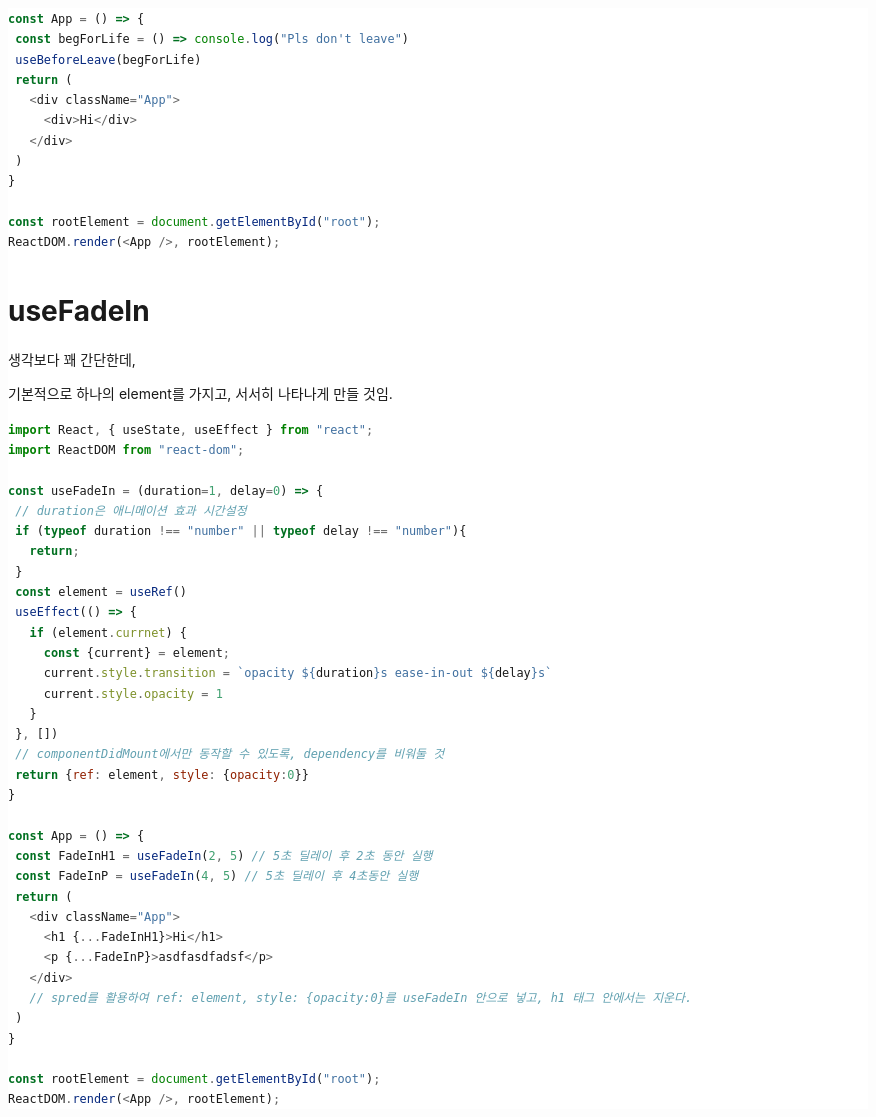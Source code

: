  ``` javascript
const App = () => {
  const begForLife = () => console.log("Pls don't leave")
  useBeforeLeave(begForLife)
  return (
    <div className="App">
      <div>Hi</div>
    </div>
  )
}

const rootElement = document.getElementById("root");
ReactDOM.render(<App />, rootElement);
```

# useFadeIn

생각보다 꽤 간단한데,

기본적으로 하나의 element를 가지고, 서서히 나타나게 만들 것임.

 ``` javascript
import React, { useState, useEffect } from "react";
import ReactDOM from "react-dom";

const useFadeIn = (duration=1, delay=0) => {
  // duration은 애니메이션 효과 시간설정
  if (typeof duration !== "number" || typeof delay !== "number"){
    return;
  }
  const element = useRef()
  useEffect(() => {
    if (element.currnet) {
      const {current} = element;
      current.style.transition = `opacity ${duration}s ease-in-out ${delay}s`
      current.style.opacity = 1
    }
  }, [])
  // componentDidMount에서만 동작할 수 있도록, dependency를 비워둘 것
  return {ref: element, style: {opacity:0}}
}

const App = () => {
  const FadeInH1 = useFadeIn(2, 5) // 5초 딜레이 후 2초 동안 실행
  const FadeInP = useFadeIn(4, 5) // 5초 딜레이 후 4초동안 실행
  return (
    <div className="App">
      <h1 {...FadeInH1}>Hi</h1>
      <p {...FadeInP}>asdfasdfadsf</p>
    </div>
    // spred를 활용하여 ref: element, style: {opacity:0}를 useFadeIn 안으로 넣고, h1 태그 안에서는 지운다.
  )
}

const rootElement = document.getElementById("root");
ReactDOM.render(<App />, rootElement);
```
